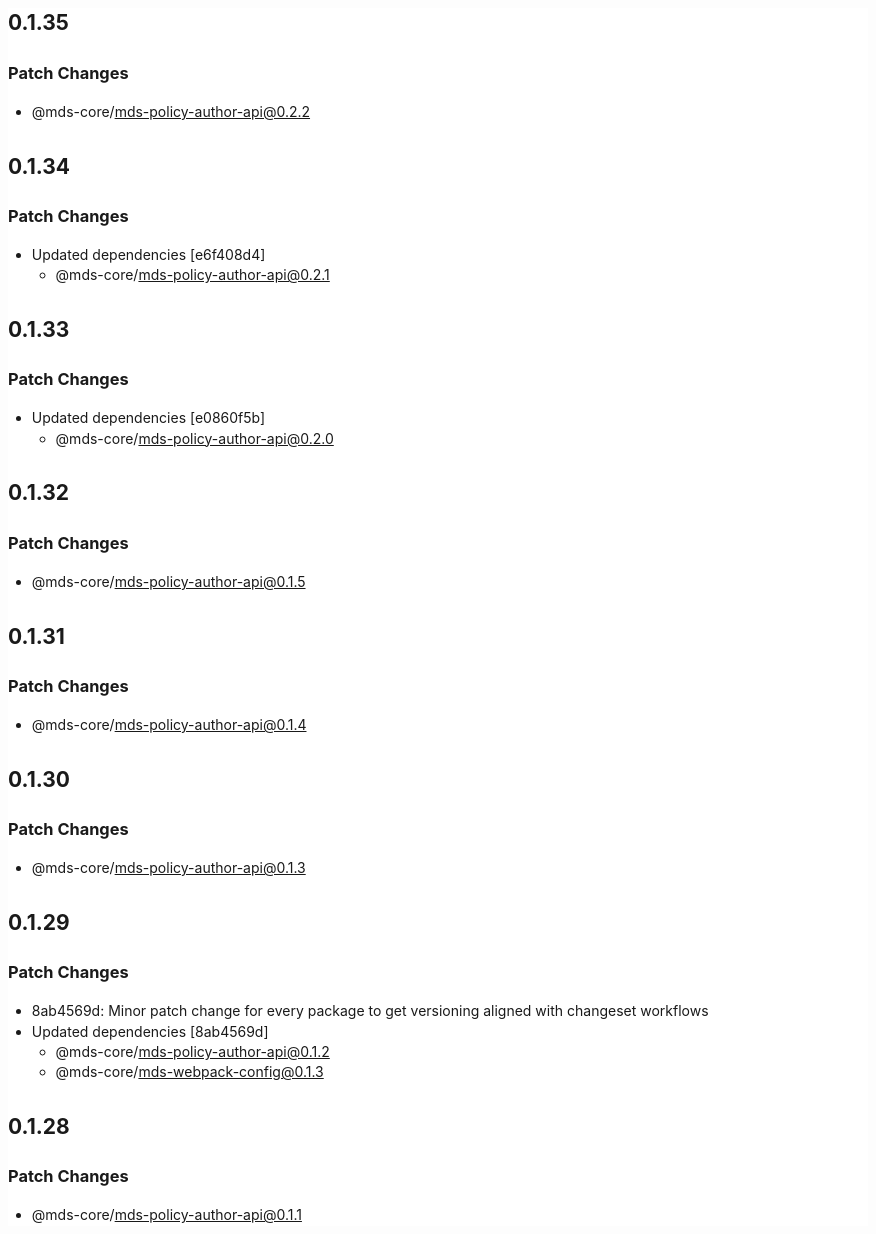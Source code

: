 ## 0.1.35

### Patch Changes

- @mds-core/mds-policy-author-api@0.2.2

## 0.1.34

### Patch Changes

- Updated dependencies [e6f408d4]
  - @mds-core/mds-policy-author-api@0.2.1

## 0.1.33

### Patch Changes

- Updated dependencies [e0860f5b]
  - @mds-core/mds-policy-author-api@0.2.0

## 0.1.32

### Patch Changes

- @mds-core/mds-policy-author-api@0.1.5

## 0.1.31

### Patch Changes

- @mds-core/mds-policy-author-api@0.1.4

## 0.1.30

### Patch Changes

- @mds-core/mds-policy-author-api@0.1.3

## 0.1.29

### Patch Changes

- 8ab4569d: Minor patch change for every package to get versioning aligned with changeset workflows
- Updated dependencies [8ab4569d]
  - @mds-core/mds-policy-author-api@0.1.2
  - @mds-core/mds-webpack-config@0.1.3

## 0.1.28

### Patch Changes

- @mds-core/mds-policy-author-api@0.1.1
